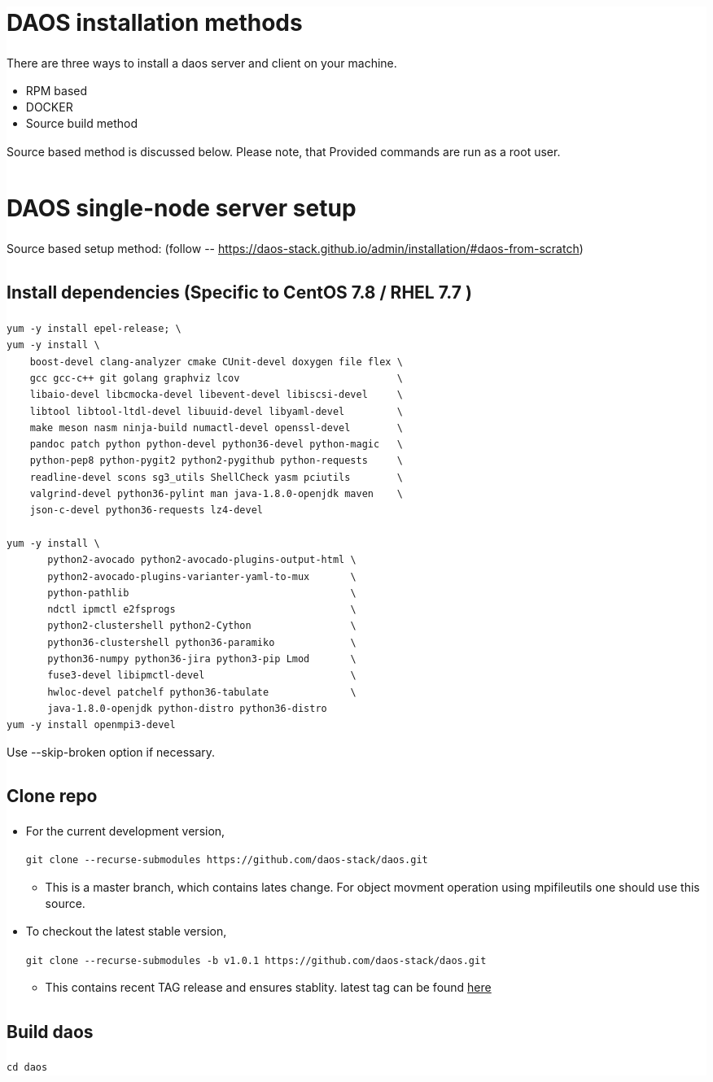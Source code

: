 # DAOS installation methods

There are three ways to install a daos server and client on your machine.
- RPM based
- DOCKER
- Source build method

Source based method is discussed below. Please note, that Provided commands are run as a root user.

# DAOS single-node server setup

Source based setup method: (follow -- https://daos-stack.github.io/admin/installation/#daos-from-scratch)

## Install dependencies (Specific to CentOS 7.8 / RHEL 7.7 )

    yum -y install epel-release; \
    yum -y install \
        boost-devel clang-analyzer cmake CUnit-devel doxygen file flex \
        gcc gcc-c++ git golang graphviz lcov                           \
        libaio-devel libcmocka-devel libevent-devel libiscsi-devel     \
        libtool libtool-ltdl-devel libuuid-devel libyaml-devel         \
        make meson nasm ninja-build numactl-devel openssl-devel        \
        pandoc patch python python-devel python36-devel python-magic   \
        python-pep8 python-pygit2 python2-pygithub python-requests     \
        readline-devel scons sg3_utils ShellCheck yasm pciutils        \
        valgrind-devel python36-pylint man java-1.8.0-openjdk maven    \
        json-c-devel python36-requests lz4-devel

    yum -y install \
           python2-avocado python2-avocado-plugins-output-html \
           python2-avocado-plugins-varianter-yaml-to-mux       \
           python-pathlib                                      \
           ndctl ipmctl e2fsprogs                              \
           python2-clustershell python2-Cython                 \
           python36-clustershell python36-paramiko             \
           python36-numpy python36-jira python3-pip Lmod       \
           fuse3-devel libipmctl-devel                         \
           hwloc-devel patchelf python36-tabulate              \
           java-1.8.0-openjdk python-distro python36-distro
    yum -y install openmpi3-devel

Use --skip-broken option if necessary.

## Clone repo

* For the current development version,

  ```git clone --recurse-submodules https://github.com/daos-stack/daos.git```
  
  - This is a master branch, which contains lates change. For object movment operation using mpifileutils one should use this source.

* To checkout the latest stable version,

  ```git clone --recurse-submodules -b v1.0.1 https://github.com/daos-stack/daos.git```
  
  - This contains recent TAG release and ensures stablity. latest tag can be found [here](https://daos-stack.github.io/admin/installation/#daos-source-code)
  
## Build daos

```cd daos```
  ```